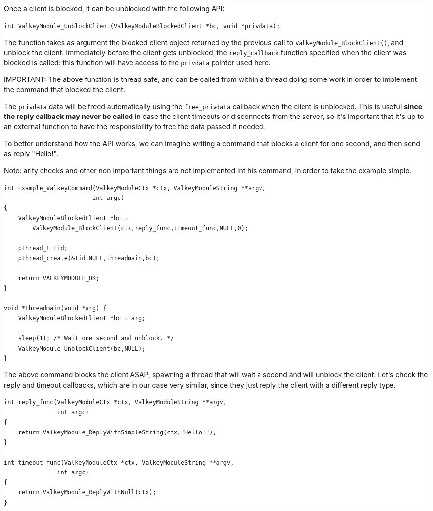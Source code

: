 Once a client is blocked, it can be unblocked with the following API:

    int ValkeyModule_UnblockClient(ValkeyModuleBlockedClient *bc, void *privdata);

The function takes as argument the blocked client object returned by
the previous call to `ValkeyModule_BlockClient()`, and unblock the client.
Immediately before the client gets unblocked, the `reply_callback` function
specified when the client was blocked is called: this function will
have access to the `privdata` pointer used here.

IMPORTANT: The above function is thread safe, and can be called from within
a thread doing some work in order to implement the command that blocked
the client.

The `privdata` data will be freed automatically using the `free_privdata`
callback when the client is unblocked. This is useful **since the reply
callback may never be called** in case the client timeouts or disconnects
from the server, so it's important that it's up to an external function
to have the responsibility to free the data passed if needed.

To better understand how the API works, we can imagine writing a command
that blocks a client for one second, and then send as reply "Hello!".

Note: arity checks and other non important things are not implemented
int his command, in order to take the example simple.

    int Example_ValkeyCommand(ValkeyModuleCtx *ctx, ValkeyModuleString **argv,
                             int argc)
    {
        ValkeyModuleBlockedClient *bc =
            ValkeyModule_BlockClient(ctx,reply_func,timeout_func,NULL,0);

        pthread_t tid;
        pthread_create(&tid,NULL,threadmain,bc);

        return VALKEYMODULE_OK;
    }

    void *threadmain(void *arg) {
        ValkeyModuleBlockedClient *bc = arg;

        sleep(1); /* Wait one second and unblock. */
        ValkeyModule_UnblockClient(bc,NULL);
    }

The above command blocks the client ASAP, spawning a thread that will
wait a second and will unblock the client. Let's check the reply and
timeout callbacks, which are in our case very similar, since they
just reply the client with a different reply type.

    int reply_func(ValkeyModuleCtx *ctx, ValkeyModuleString **argv,
                   int argc)
    {
        return ValkeyModule_ReplyWithSimpleString(ctx,"Hello!");
    }

    int timeout_func(ValkeyModuleCtx *ctx, ValkeyModuleString **argv,
                   int argc)
    {
        return ValkeyModule_ReplyWithNull(ctx);
    }
